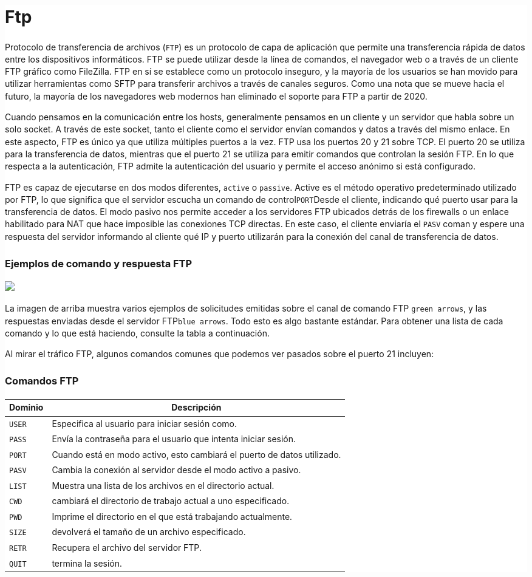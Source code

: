 
# **Ftp**

Protocolo de transferencia de archivos (`FTP`) es un protocolo de capa de aplicación que permite una transferencia rápida de datos entre los dispositivos informáticos. FTP se puede utilizar desde la línea de comandos, el navegador web o a través de un cliente FTP gráfico como FileZilla. FTP en sí se establece como un protocolo inseguro, y la mayoría de los usuarios se han movido para utilizar herramientas como SFTP para transferir archivos a través de canales seguros. Como una nota que se mueve hacia el futuro, la mayoría de los navegadores web modernos han eliminado el soporte para FTP a partir de 2020.

Cuando pensamos en la comunicación entre los hosts, generalmente pensamos en un cliente y un servidor que habla sobre un solo socket. A través de este socket, tanto el cliente como el servidor envían comandos y datos a través del mismo enlace. En este aspecto, FTP es único ya que utiliza múltiples puertos a la vez. FTP usa los puertos 20 y 21 sobre TCP. El puerto 20 se utiliza para la transferencia de datos, mientras que el puerto 21 se utiliza para emitir comandos que controlan la sesión FTP. En lo que respecta a la autenticación, FTP admite la autenticación del usuario y permite el acceso anónimo si está configurado.

FTP es capaz de ejecutarse en dos modos diferentes, `active` o `passive`. Active es el método operativo predeterminado utilizado por FTP, lo que significa que el servidor escucha un comando de control`PORT`Desde el cliente, indicando qué puerto usar para la transferencia de datos. El modo pasivo nos permite acceder a los servidores FTP ubicados detrás de los firewalls o un enlace habilitado para NAT que hace imposible las conexiones TCP directas. En este caso, el cliente enviaría el `PASV` coman y espere una respuesta del servidor informando al cliente qué IP y puerto utilizarán para la conexión del canal de transferencia de datos.

### **Ejemplos de comando y respuesta FTP**

![](https://academy.hackthebox.com/storage/modules/81/ftp-example.png)

La imagen de arriba muestra varios ejemplos de solicitudes emitidas sobre el canal de comando FTP `green arrows`, y las respuestas enviadas desde el servidor FTP`blue arrows`. Todo esto es algo bastante estándar. Para obtener una lista de cada comando y lo que está haciendo, consulte la tabla a continuación.

Al mirar el tráfico FTP, algunos comandos comunes que podemos ver pasados ​​sobre el puerto 21 incluyen:

### **Comandos FTP**

| **Dominio** | **Descripción** |
| --- | --- |
| `USER` | Especifica al usuario para iniciar sesión como. |
| `PASS` | Envía la contraseña para el usuario que intenta iniciar sesión. |
| `PORT` | Cuando está en modo activo, esto cambiará el puerto de datos utilizado. |
| `PASV` | Cambia la conexión al servidor desde el modo activo a pasivo. |
| `LIST` | Muestra una lista de los archivos en el directorio actual. |
| `CWD` | cambiará el directorio de trabajo actual a uno especificado. |
| `PWD` | Imprime el directorio en el que está trabajando actualmente. |
| `SIZE` | devolverá el tamaño de un archivo especificado. |
| `RETR` | Recupera el archivo del servidor FTP. |
| `QUIT` | termina la sesión. |
